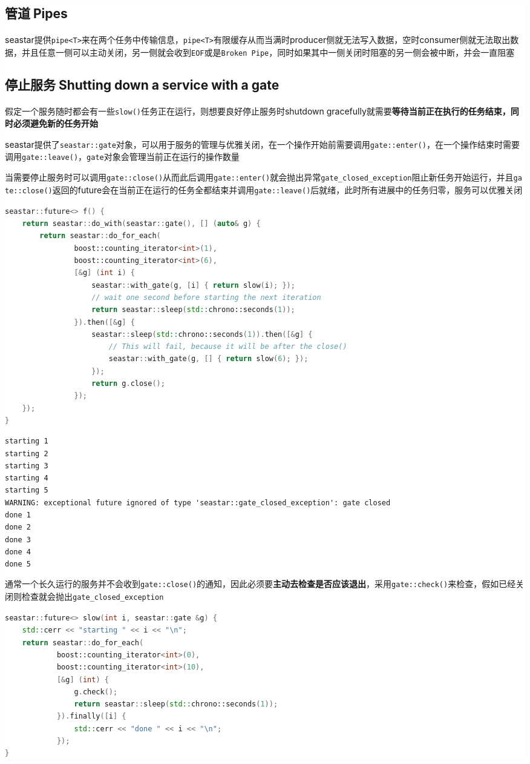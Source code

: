 ## 管道 Pipes

seastar提供`pipe<T>`来在两个任务中传输信息，`pipe<T>`有限缓存从而当满时producer侧就无法写入数据，空时consumer侧就无法取出数据，并且任意一侧可以主动关闭，另一侧就会收到`EOF`或是`Broken Pipe`，同时如果其中一侧关闭时阻塞的另一侧会被中断，并会一直阻塞

## 停止服务 Shutting down a service with a gate

假定一个服务随时都会有一些`slow()`任务正在运行，则想要良好停止服务时shutdown gracefully就需要**等待当前正在执行的任务结束，同时必须避免新的任务开始**

seastar提供了`seastar::gate`对象，可以用于服务的管理与优雅关闭，在一个操作开始前需要调用`gate::enter()`，在一个操作结束时需要调用`gate::leave()`，`gate`对象会管理当前正在运行的操作数量

当需要停止服务时可以调用`gate::close()`从而此后调用`gate::enter()`就会抛出异常`gate_closed_exception`阻止新任务开始运行，并且`gate::close()`返回的future会在当前正在运行的任务全都结束并调用`gate::leave()`后就绪，此时所有进展中的任务归零，服务可以优雅关闭

```C++
seastar::future<> f() {
    return seastar::do_with(seastar::gate(), [] (auto& g) {
        return seastar::do_for_each(
                boost::counting_iterator<int>(1),
                boost::counting_iterator<int>(6),
                [&g] (int i) {
                    seastar::with_gate(g, [i] { return slow(i); });
                    // wait one second before starting the next iteration
                    return seastar::sleep(std::chrono::seconds(1));
                }).then([&g] {
                    seastar::sleep(std::chrono::seconds(1)).then([&g] {
                        // This will fail, because it will be after the close()
                        seastar::with_gate(g, [] { return slow(6); });
                    });
                    return g.close();
                });
    });
}
```

```text
starting 1
starting 2
starting 3 
starting 4
starting 5
WARNING: exceptional future ignored of type 'seastar::gate_closed_exception': gate closed
done 1
done 2
done 3
done 4
done 5
```

通常一个长久运行的服务并不会收到`gate::close()`的通知，因此必须要**主动去检查是否应该退出**，采用`gate::check()`来检查，假如已经关闭则检查就会抛出`gate_closed_exception`

```C++
seastar::future<> slow(int i, seastar::gate &g) {
    std::cerr << "starting " << i << "\n";
    return seastar::do_for_each(
            boost::counting_iterator<int>(0),
            boost::counting_iterator<int>(10),
            [&g] (int) {
                g.check();
                return seastar::sleep(std::chrono::seconds(1));
            }).finally([i] {
                std::cerr << "done " << i << "\n";
            });
}
```